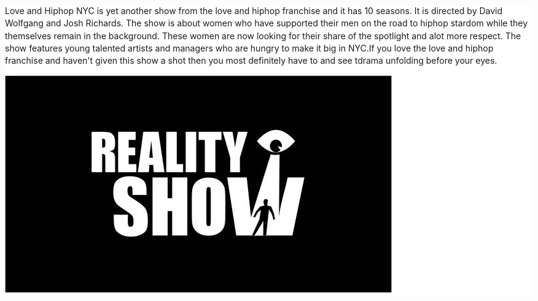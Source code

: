 Love and Hiphop NYC is yet another show from the love and hiphop franchise and it has 10 seasons. It is directed by David Wolfgang and Josh Richards. The show is about women who have supported their men on the road to hiphop stardom while they themselves remain in the background. These women are now looking for their share of the spotlight and alot more respect. The show features young talented artists and managers who are hungry to make it big in NYC.If you love the love and hiphop franchise and haven't given this show a shot then you most definitely have to and see tdrama unfolding before your eyes.

![Reality](./img/reality2.jpg)
